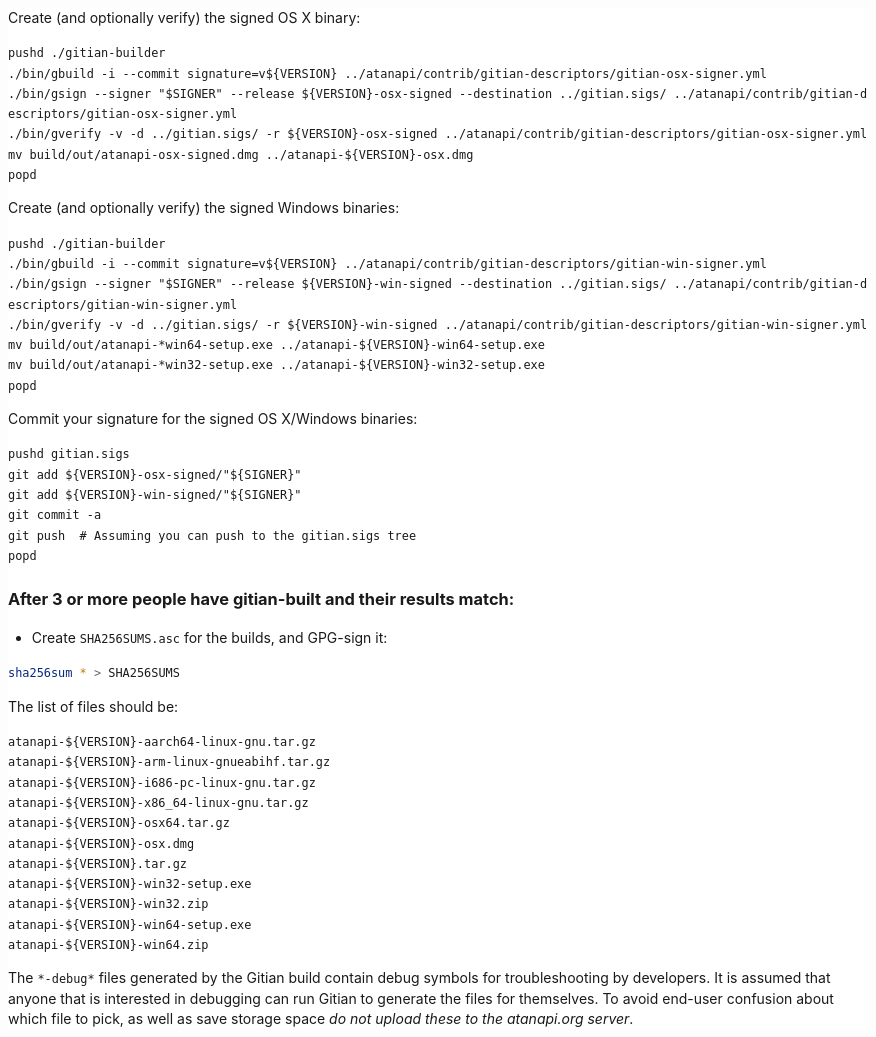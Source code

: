 Create (and optionally verify) the signed OS X binary:

    pushd ./gitian-builder
    ./bin/gbuild -i --commit signature=v${VERSION} ../atanapi/contrib/gitian-descriptors/gitian-osx-signer.yml
    ./bin/gsign --signer "$SIGNER" --release ${VERSION}-osx-signed --destination ../gitian.sigs/ ../atanapi/contrib/gitian-descriptors/gitian-osx-signer.yml
    ./bin/gverify -v -d ../gitian.sigs/ -r ${VERSION}-osx-signed ../atanapi/contrib/gitian-descriptors/gitian-osx-signer.yml
    mv build/out/atanapi-osx-signed.dmg ../atanapi-${VERSION}-osx.dmg
    popd

Create (and optionally verify) the signed Windows binaries:

    pushd ./gitian-builder
    ./bin/gbuild -i --commit signature=v${VERSION} ../atanapi/contrib/gitian-descriptors/gitian-win-signer.yml
    ./bin/gsign --signer "$SIGNER" --release ${VERSION}-win-signed --destination ../gitian.sigs/ ../atanapi/contrib/gitian-descriptors/gitian-win-signer.yml
    ./bin/gverify -v -d ../gitian.sigs/ -r ${VERSION}-win-signed ../atanapi/contrib/gitian-descriptors/gitian-win-signer.yml
    mv build/out/atanapi-*win64-setup.exe ../atanapi-${VERSION}-win64-setup.exe
    mv build/out/atanapi-*win32-setup.exe ../atanapi-${VERSION}-win32-setup.exe
    popd

Commit your signature for the signed OS X/Windows binaries:

    pushd gitian.sigs
    git add ${VERSION}-osx-signed/"${SIGNER}"
    git add ${VERSION}-win-signed/"${SIGNER}"
    git commit -a
    git push  # Assuming you can push to the gitian.sigs tree
    popd

### After 3 or more people have gitian-built and their results match:

- Create `SHA256SUMS.asc` for the builds, and GPG-sign it:

```bash
sha256sum * > SHA256SUMS
```

The list of files should be:
```
atanapi-${VERSION}-aarch64-linux-gnu.tar.gz
atanapi-${VERSION}-arm-linux-gnueabihf.tar.gz
atanapi-${VERSION}-i686-pc-linux-gnu.tar.gz
atanapi-${VERSION}-x86_64-linux-gnu.tar.gz
atanapi-${VERSION}-osx64.tar.gz
atanapi-${VERSION}-osx.dmg
atanapi-${VERSION}.tar.gz
atanapi-${VERSION}-win32-setup.exe
atanapi-${VERSION}-win32.zip
atanapi-${VERSION}-win64-setup.exe
atanapi-${VERSION}-win64.zip
```
The `*-debug*` files generated by the Gitian build contain debug symbols
for troubleshooting by developers. It is assumed that anyone that is interested
in debugging can run Gitian to generate the files for themselves. To avoid
end-user confusion about which file to pick, as well as save storage
space *do not upload these to the atanapi.org server*.
